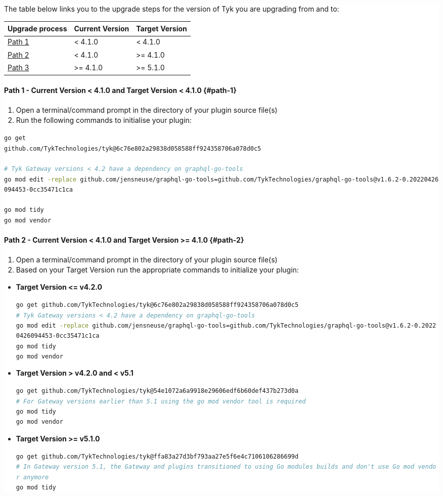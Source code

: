 The table below links you to the upgrade steps for the version of Tyk you are upgrading from and to:

| Upgrade process | Current Version | Target Version |
|-----------------|-----------------|----------------|
| [Path 1](#path-1)    | < 4.1.0         | < 4.1.0        |
| [Path 2](#path-2)    | < 4.1.0         | >= 4.1.0       |
| [Path 3](#path-3)    | >= 4.1.0        | >= 5.1.0       |

#### Path 1 - Current Version < 4.1.0 and Target Version < 4.1.0 {#path-1}
 1. Open a terminal/command prompt in the directory of your plugin source file(s)
 2. Run the following commands to initialise your plugin:

```bash
go get 
github.com/TykTechnologies/tyk@6c76e802a29838d058588ff924358706a078d0c5

# Tyk Gateway versions < 4.2 have a dependency on graphql-go-tools
go mod edit -replace github.com/jensneuse/graphql-go-tools=github.com/TykTechnologies/graphql-go-tools@v1.6.2-0.20220426094453-0cc35471c1ca

go mod tidy
go mod vendor
```

#### Path 2 - Current Version < 4.1.0 and Target Version >= 4.1.0 {#path-2}
1. Open a terminal/command prompt in the directory of your plugin source file(s)  
2. Based on your Target Version run the appropriate commands to initialize your plugin:

- **Target Version <= v4.2.0**  
    ```bash
    go get github.com/TykTechnologies/tyk@6c76e802a29838d058588ff924358706a078d0c5
    # Tyk Gateway versions < 4.2 have a dependency on graphql-go-tools
    go mod edit -replace github.com/jensneuse/graphql-go-tools=github.com/TykTechnologies/graphql-go-tools@v1.6.2-0.20220426094453-0cc35471c1ca
    go mod tidy
    go mod vendor
    ```
- **Target Version > v4.2.0 and < v5.1**
    ```bash
    go get github.com/TykTechnologies/tyk@54e1072a6a9918e29606edf6b60def437b273d0a
    # For Gateway versions earlier than 5.1 using the go mod vendor tool is required
    go mod tidy
    go mod vendor
    ```
- **Target Version >= v5.1.0**
    ```bash
    go get github.com/TykTechnologies/tyk@ffa83a27d3bf793aa27e5f6e4c7106106286699d
    # In Gateway version 5.1, the Gateway and plugins transitioned to using Go modules builds and don't use Go mod vendor anymore
    go mod tidy
    ```
